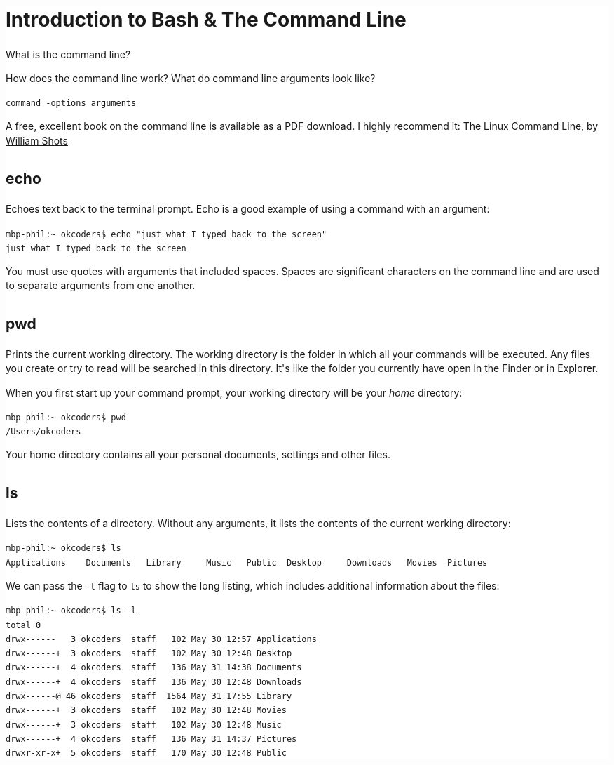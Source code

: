 Introduction to Bash & The Command Line
====

What is the command line?

How does the command line work? What do command line arguments look like?

	command -options arguments

A free, excellent book on the command line is available as a PDF download. I highly recommend it: [The Linux Command Line, by William Shots](http://linuxcommand.org/tlcl.php)

## echo

Echoes text back to the terminal prompt. Echo is a good example of using a command with an argument:

	mbp-phil:~ okcoders$ echo "just what I typed back to the screen"
	just what I typed back to the screen

You must use quotes with arguments that included spaces. Spaces are significant characters on the command line and are used to separate arguments from one another.

## pwd

Prints the current working directory. The working directory is the folder in which all your commands will be executed. Any files you create or try to read will be searched in this directory. It's like the folder you currently have open in the Finder or in Explorer.

When you first start up your command prompt, your working directory will be your *home* directory:

	mbp-phil:~ okcoders$ pwd
	/Users/okcoders		
	
Your home directory contains all your personal documents, settings and other files.	

## ls

Lists the contents of a directory. Without any arguments, it lists the contents of the current working directory:

	mbp-phil:~ okcoders$ ls
	Applications	Documents	Library		Music	Public	Desktop		Downloads	Movies	Pictures
	
We can pass the `-l` flag to `ls` to show the long listing, which includes additional information about the files:

	mbp-phil:~ okcoders$ ls -l
	total 0
	drwx------   3 okcoders  staff   102 May 30 12:57 Applications
	drwx------+  3 okcoders  staff   102 May 30 12:48 Desktop
	drwx------+  4 okcoders  staff   136 May 31 14:38 Documents
	drwx------+  4 okcoders  staff   136 May 30 12:48 Downloads
	drwx------@ 46 okcoders  staff  1564 May 31 17:55 Library
	drwx------+  3 okcoders  staff   102 May 30 12:48 Movies
	drwx------+  3 okcoders  staff   102 May 30 12:48 Music
	drwx------+  4 okcoders  staff   136 May 31 14:37 Pictures
	drwxr-xr-x+  5 okcoders  staff   170 May 30 12:48 Public
	